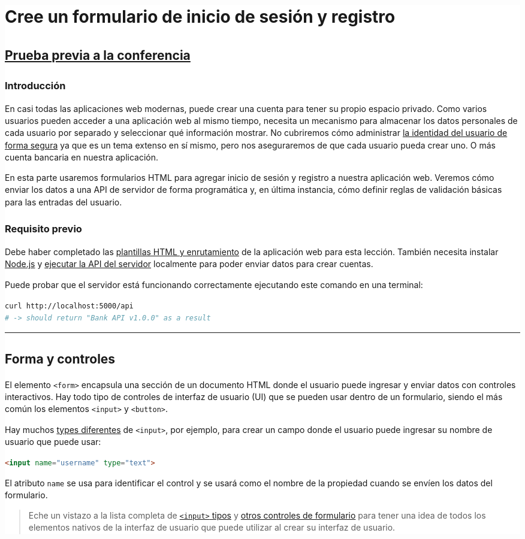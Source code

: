 # Cree un formulario de inicio de sesión y registro

## [Prueba previa a la conferencia](.github/prelecture-quiz.md)

### Introducción

En casi todas las aplicaciones web modernas, puede crear una cuenta para tener su propio espacio privado. Como varios usuarios pueden acceder a una aplicación web al mismo tiempo, necesita un mecanismo para almacenar los datos personales de cada usuario por separado y seleccionar qué información mostrar. No cubriremos cómo administrar [la identidad del usuario de forma segura](https://en.wikipedia.org/wiki/Authentication) ya que es un tema extenso en sí mismo, pero nos aseguraremos de que cada usuario pueda crear uno. O más cuenta bancaria en nuestra aplicación.

En esta parte usaremos formularios HTML para agregar inicio de sesión y registro a nuestra aplicación web. Veremos cómo enviar los datos a una API de servidor de forma programática y, en última instancia, cómo definir reglas de validación básicas para las entradas del usuario.

### Requisito previo

Debe haber completado las [plantillas HTML y enrutamiento](../1-template-route/README.md) de la aplicación web para esta lección. También necesita instalar [Node.js](https://nodejs.org) y [ejecutar la API del servidor](../api/README.md) localmente para poder enviar datos para crear cuentas.

Puede probar que el servidor está funcionando correctamente ejecutando este comando en una terminal:

```sh
curl http://localhost:5000/api
# -> should return "Bank API v1.0.0" as a result
```

---

## Forma y controles

El elemento `<form>` encapsula una sección de un documento HTML donde el usuario puede ingresar y enviar datos con controles interactivos. Hay todo tipo de controles de interfaz de usuario (UI) que se pueden usar dentro de un formulario, siendo el más común los elementos `<input>` y `<button>`.

Hay muchos [types diferentes](https://developer.mozilla.org/en-US/docs/Web/HTML/Element/input) de `<input>`, por ejemplo, para crear un campo donde el usuario puede ingresar su nombre de usuario que puede usar:


```html
<input name="username" type="text">
```

El atributo `name` se usa para identificar el control y se usará como el nombre de la propiedad cuando se envíen los datos del formulario.

> Eche un vistazo a la lista completa de [`<input>` tipos](https://developer.mozilla.org/en-US/docs/Web/HTML/Element/input) y [otros controles de formulario](https://developer.mozilla.org/en-US/docs/Learn/Forms/Other_form_controls) para tener una idea de todos los elementos nativos de la interfaz de usuario que puede utilizar al crear su interfaz de usuario.
